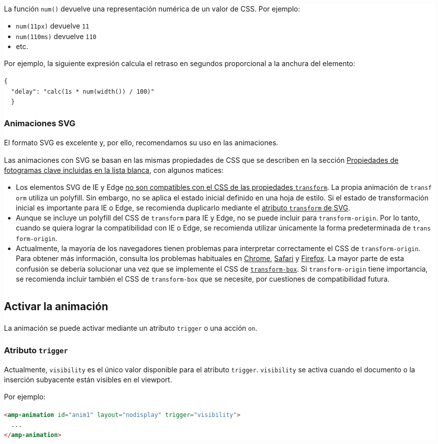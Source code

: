 La función `num()` devuelve una representación numérica de un valor de CSS. Por ejemplo:

- `num(11px)` devuelve `11`
- `num(110ms)` devuelve `110`
- etc.

Por ejemplo, la siguiente expresión calcula el retraso en segundos proporcional a la anchura del elemento:

```
{
  "delay": "calc(1s * num(width()) / 100)"
  }
```

### Animaciones SVG <a name="svg-animations"></a>

El formato SVG es excelente y, por ello, recomendamos su uso en las animaciones.

Las animaciones con SVG se basan en las mismas propiedades de CSS que se describen en la sección [Propiedades de fotogramas clave incluidas en la lista blanca](#allow-listed-properties-for-keyframes), con algunos matices:

- Los elementos SVG de IE y Edge [no son compatibles con el CSS de las propiedades `transform`](https://developer.microsoft.com/en-us/microsoft-edge/platform/issues/1173754/). La propia animación de `transform` utiliza un polyfill. Sin embargo, no se aplica el estado inicial definido en una hoja de estilo. Si el estado de transformación inicial es importante para IE o Edge, se recomienda duplicarlo mediante el [atributo `transform` de SVG](https://developer.mozilla.org/en-US/docs/Web/SVG/Attribute/transform).
- Aunque se incluye un polyfill del CSS de `transform` para IE y Edge, no se puede incluir para `transform-origin`. Por lo tanto, cuando se quiera lograr la compatibilidad con IE o Edge, se recomienda utilizar únicamente la forma predeterminada de `transform-origin`.
- Actualmente, la mayoría de los navegadores tienen problemas para interpretar correctamente el CSS de `transform-origin`. Para obtener más información, consulta los problemas habituales en [Chrome](https://bugs.chromium.org/p/chromium/issues/detail?id=740300), [Safari](https://bugs.webkit.org/show_bug.cgi?id=174285) y [Firefox](https://bugzilla.mozilla.org/show_bug.cgi?id=1379340). La mayor parte de esta confusión se debería solucionar una vez que se implemente el CSS de [`transform-box`](https://developer.mozilla.org/en-US/docs/Web/CSS/transform-box). Si `transform-origin` tiene importancia, se recomienda incluir también el CSS de `transform-box` que se necesite, por cuestiones de compatibilidad futura.

## Activar la animación <a name="triggering-animation"></a>

La animación se puede activar mediante un atributo `trigger` o una acción `on`.

### Atributo `trigger` <a name="trigger-attribute"></a>

Actualmente, `visibility` es el único valor disponible para el atributo `trigger`. `visibility` se activa cuando el documento o la inserción subyacente están visibles en el viewport.

Por ejemplo:

```html
<amp-animation id="anim1" layout="nodisplay" trigger="visibility">
  ...
</amp-animation>
```
